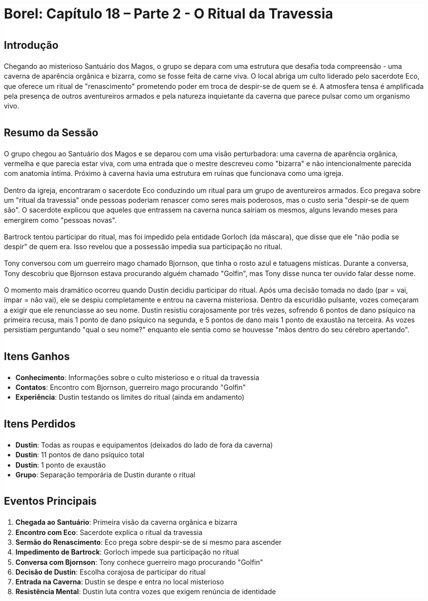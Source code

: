 # Borel: Capítulo 18 – Parte 2 - O Ritual da Travessia

## Introdução
Chegando ao misterioso Santuário dos Magos, o grupo se depara com uma estrutura que desafia toda compreensão - uma caverna de aparência orgânica e bizarra, como se fosse feita de carne viva. O local abriga um culto liderado pelo sacerdote Eco, que oferece um ritual de "renascimento" prometendo poder em troca de despir-se de quem se é. A atmosfera tensa é amplificada pela presença de outros aventureiros armados e pela natureza inquietante da caverna que parece pulsar como um organismo vivo.

## Resumo da Sessão
O grupo chegou ao Santuário dos Magos e se deparou com uma visão perturbadora: uma caverna de aparência orgânica, vermelha e que parecia estar viva, com uma entrada que o mestre descreveu como "bizarra" e não intencionalmente parecida com anatomia íntima. Próximo à caverna havia uma estrutura em ruínas que funcionava como uma igreja.

Dentro da igreja, encontraram o sacerdote Eco conduzindo um ritual para um grupo de aventureiros armados. Eco pregava sobre um "ritual da travessia" onde pessoas poderiam renascer como seres mais poderosos, mas o custo seria "despir-se de quem são". O sacerdote explicou que aqueles que entrassem na caverna nunca sairiam os mesmos, alguns levando meses para emergirem como "pessoas novas".

Bartrock tentou participar do ritual, mas foi impedido pela entidade Gorloch (da máscara), que disse que ele "não podia se despir" de quem era. Isso revelou que a possessão impedia sua participação no ritual.

Tony conversou com um guerreiro mago chamado Bjornson, que tinha o rosto azul e tatuagens místicas. Durante a conversa, Tony descobriu que Bjornson estava procurando alguém chamado "Golfin", mas Tony disse nunca ter ouvido falar desse nome.

O momento mais dramático ocorreu quando Dustin decidiu participar do ritual. Após uma decisão tomada no dado (par = vai, ímpar = não vai), ele se despiu completamente e entrou na caverna misteriosa. Dentro da escuridão pulsante, vozes começaram a exigir que ele renunciasse ao seu nome. Dustin resistiu corajosamente por três vezes, sofrendo 6 pontos de dano psíquico na primeira recusa, mais 1 ponto de dano psíquico na segunda, e 5 pontos de dano mais 1 ponto de exaustão na terceira. As vozes persistiam perguntando "qual o seu nome?" enquanto ele sentia como se houvesse "mãos dentro do seu cérebro apertando".

## Itens Ganhos
- **Conhecimento**: Informações sobre o culto misterioso e o ritual da travessia
- **Contatos**: Encontro com Bjornson, guerreiro mago procurando "Golfin"
- **Experiência**: Dustin testando os limites do ritual (ainda em andamento)

## Itens Perdidos
- **Dustin**: Todas as roupas e equipamentos (deixados do lado de fora da caverna)
- **Dustin**: 11 pontos de dano psíquico total
- **Dustin**: 1 ponto de exaustão
- **Grupo**: Separação temporária de Dustin durante o ritual

## Eventos Principais
1. **Chegada ao Santuário**: Primeira visão da caverna orgânica e bizarra
2. **Encontro com Eco**: Sacerdote explica o ritual da travessia
3. **Sermão do Renascimento**: Eco prega sobre despir-se de si mesmo para ascender
4. **Impedimento de Bartrock**: Gorloch impede sua participação no ritual
5. **Conversa com Bjornson**: Tony conhece guerreiro mago procurando "Golfin"
6. **Decisão de Dustin**: Escolha corajosa de participar do ritual
7. **Entrada na Caverna**: Dustin se despe e entra no local misterioso
8. **Resistência Mental**: Dustin luta contra vozes que exigem renúncia de identidade
